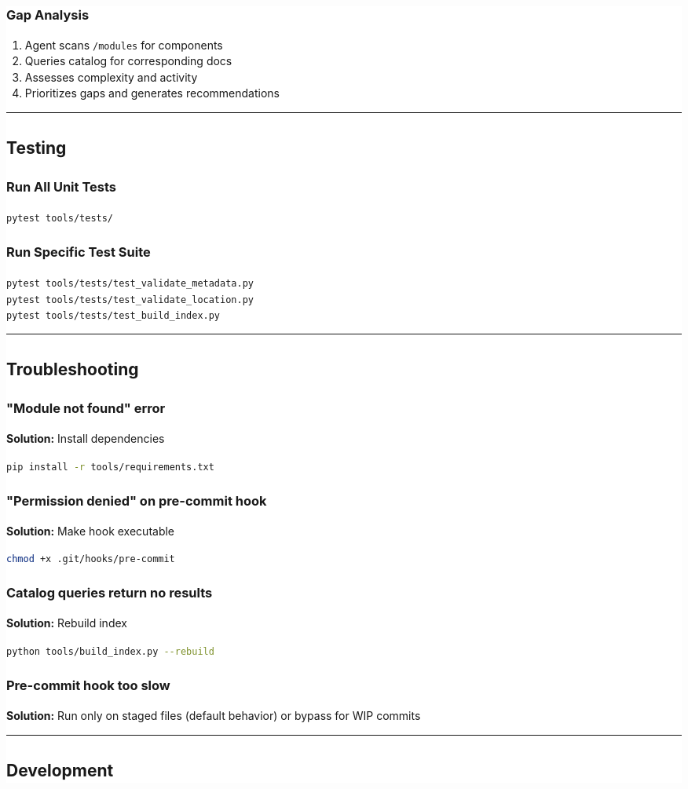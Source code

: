 ### Gap Analysis
1. Agent scans `/modules` for components
2. Queries catalog for corresponding docs
3. Assesses complexity and activity
4. Prioritizes gaps and generates recommendations

---

## Testing

### Run All Unit Tests
```bash
pytest tools/tests/
```

### Run Specific Test Suite
```bash
pytest tools/tests/test_validate_metadata.py
pytest tools/tests/test_validate_location.py
pytest tools/tests/test_build_index.py
```

---

## Troubleshooting

### "Module not found" error
**Solution:** Install dependencies
```bash
pip install -r tools/requirements.txt
```

### "Permission denied" on pre-commit hook
**Solution:** Make hook executable
```bash
chmod +x .git/hooks/pre-commit
```

### Catalog queries return no results
**Solution:** Rebuild index
```bash
python tools/build_index.py --rebuild
```

### Pre-commit hook too slow
**Solution:** Run only on staged files (default behavior) or bypass for WIP commits

---

## Development
